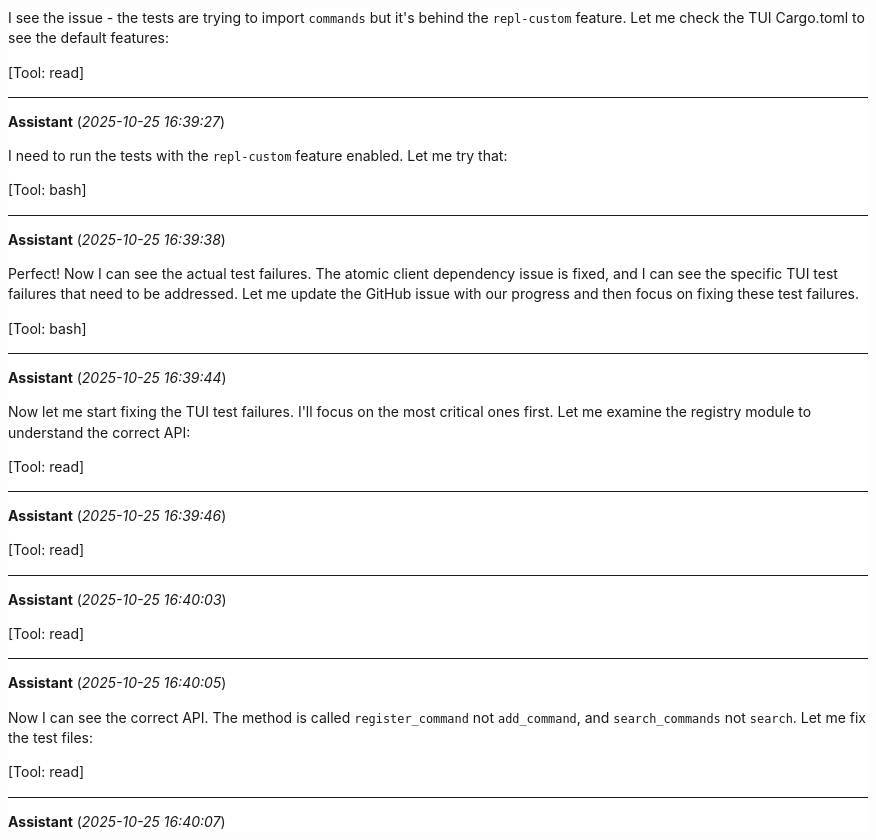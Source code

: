 
I see the issue - the tests are trying to import `commands` but it's behind the `repl-custom` feature. Let me check the TUI Cargo.toml to see the default features:

[Tool: read]

---

**Assistant** (*2025-10-25 16:39:27*)


I need to run the tests with the `repl-custom` feature enabled. Let me try that:

[Tool: bash]

---

**Assistant** (*2025-10-25 16:39:38*)


Perfect! Now I can see the actual test failures. The atomic client dependency issue is fixed, and I can see the specific TUI test failures that need to be addressed. Let me update the GitHub issue with our progress and then focus on fixing these test failures.

[Tool: bash]

---

**Assistant** (*2025-10-25 16:39:44*)


Now let me start fixing the TUI test failures. I'll focus on the most critical ones first. Let me examine the registry module to understand the correct API:

[Tool: read]

---

**Assistant** (*2025-10-25 16:39:46*)



[Tool: read]

---

**Assistant** (*2025-10-25 16:40:03*)



[Tool: read]

---

**Assistant** (*2025-10-25 16:40:05*)


Now I can see the correct API. The method is called `register_command` not `add_command`, and `search_commands` not `search`. Let me fix the test files:

[Tool: read]

---

**Assistant** (*2025-10-25 16:40:07*)
